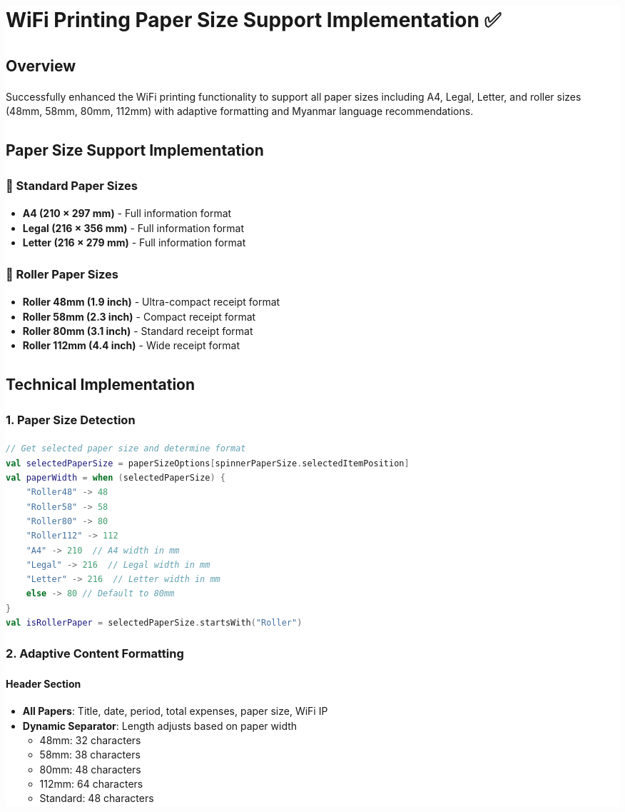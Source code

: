 # WiFi Printing Paper Size Support Implementation ✅

## Overview
Successfully enhanced the WiFi printing functionality to support all paper sizes including A4, Legal, Letter, and roller sizes (48mm, 58mm, 80mm, 112mm) with adaptive formatting and Myanmar language recommendations.

## Paper Size Support Implementation

### **📄 Standard Paper Sizes**
- **A4 (210 × 297 mm)** - Full information format
- **Legal (216 × 356 mm)** - Full information format  
- **Letter (216 × 279 mm)** - Full information format

### **🧾 Roller Paper Sizes**
- **Roller 48mm (1.9 inch)** - Ultra-compact receipt format
- **Roller 58mm (2.3 inch)** - Compact receipt format
- **Roller 80mm (3.1 inch)** - Standard receipt format
- **Roller 112mm (4.4 inch)** - Wide receipt format

## Technical Implementation

### **1. Paper Size Detection**
```kotlin
// Get selected paper size and determine format
val selectedPaperSize = paperSizeOptions[spinnerPaperSize.selectedItemPosition]
val paperWidth = when (selectedPaperSize) {
    "Roller48" -> 48
    "Roller58" -> 58
    "Roller80" -> 80
    "Roller112" -> 112
    "A4" -> 210  // A4 width in mm
    "Legal" -> 216  // Legal width in mm
    "Letter" -> 216  // Letter width in mm
    else -> 80 // Default to 80mm
}
val isRollerPaper = selectedPaperSize.startsWith("Roller")
```

### **2. Adaptive Content Formatting**

#### **Header Section**
- **All Papers**: Title, date, period, total expenses, paper size, WiFi IP
- **Dynamic Separator**: Length adjusts based on paper width
  - 48mm: 32 characters
  - 58mm: 38 characters
  - 80mm: 48 characters
  - 112mm: 64 characters
  - Standard: 48 characters
